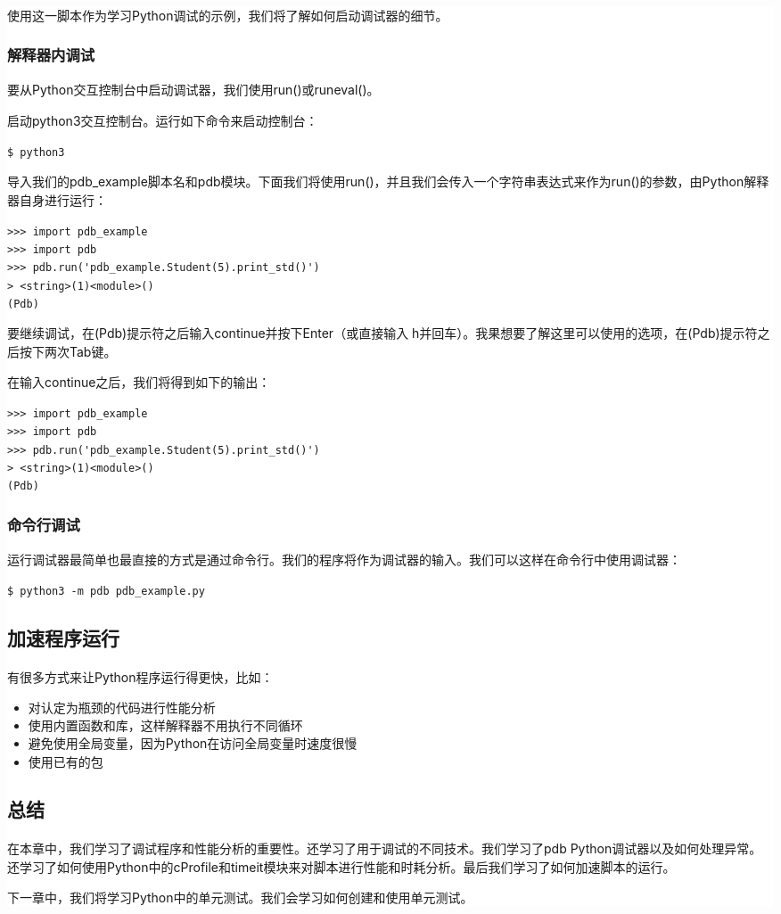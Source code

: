 使用这一脚本作为学习Python调试的示例，我们将了解如何启动调试器的细节。

### 解释器内调试

要从Python交互控制台中启动调试器，我们使用run()或runeval()。

启动python3交互控制台。运行如下命令来启动控制台：

```
$ python3
```

导入我们的pdb_example脚本名和pdb模块。下面我们将使用run()，并且我们会传入一个字符串表达式来作为run()的参数，由Python解释器自身进行运行：

```
>>> import pdb_example
>>> import pdb
>>> pdb.run('pdb_example.Student(5).print_std()')
> <string>(1)<module>()
(Pdb)
```

要继续调试，在(Pdb)提示符之后输入continue并按下Enter（或直接输入 h并回车）。我果想要了解这里可以使用的选项，在(Pdb)提示符之后按下两次Tab键。

在输入continue之后，我们将得到如下的输出：

```
>>> import pdb_example
>>> import pdb
>>> pdb.run('pdb_example.Student(5).print_std()')
> <string>(1)<module>()
(Pdb)
```

### 命令行调试

运行调试器最简单也最直接的方式是通过命令行。我们的程序将作为调试器的输入。我们可以这样在命令行中使用调试器：

```
$ python3 -m pdb pdb_example.py
```


## 加速程序运行

有很多方式来让Python程序运行得更快，比如：

-   对认定为瓶颈的代码进行性能分析
-   使用内置函数和库，这样解释器不用执行不同循环
-   避免使用全局变量，因为Python在访问全局变量时速度很慢
-   使用已有的包

## 总结

在本章中，我们学习了调试程序和性能分析的重要性。还学习了用于调试的不同技术。我们学习了pdb Python调试器以及如何处理异常。还学习了如何使用Python中的cProfile和timeit模块来对脚本进行性能和时耗分析。最后我们学习了如何加速脚本的运行。

下一章中，我们将学习Python中的单元测试。我们会学习如何创建和使用单元测试。
